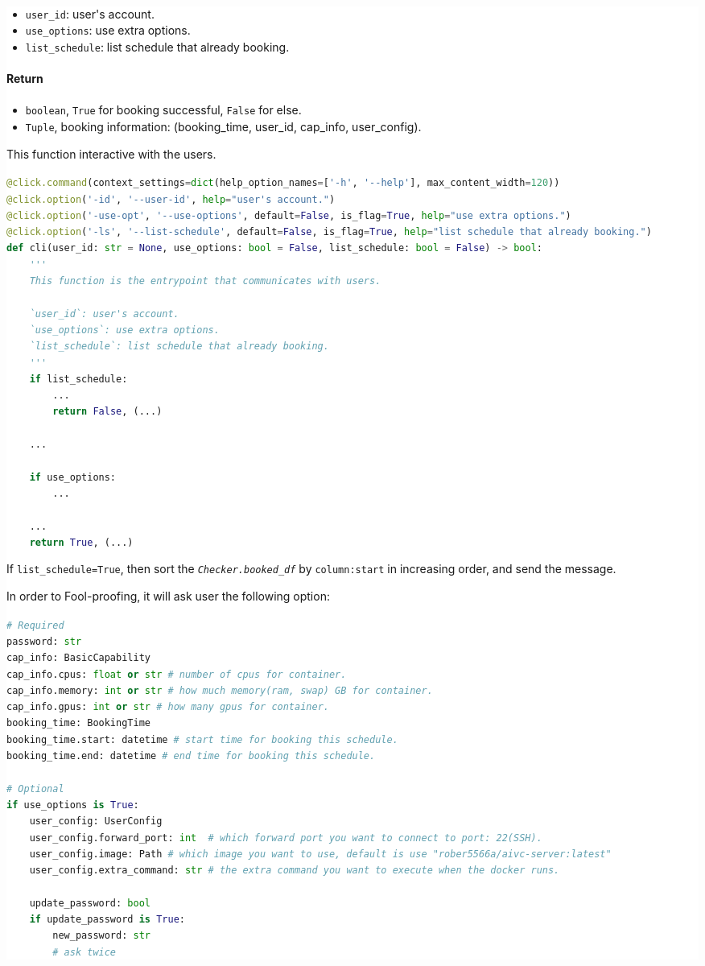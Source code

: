 - `user_id`: user's account.
- `use_options`: use extra options.
- `list_schedule`: list schedule that already booking.

#### **Return**

- `boolean`, `True` for booking successful, `False` for else.
- `Tuple`, booking information: (booking_time, user_id, cap_info, user_config).

This function interactive with the users.

```python
@click.command(context_settings=dict(help_option_names=['-h', '--help'], max_content_width=120))
@click.option('-id', '--user-id', help="user's account.")
@click.option('-use-opt', '--use-options', default=False, is_flag=True, help="use extra options.")
@click.option('-ls', '--list-schedule', default=False, is_flag=True, help="list schedule that already booking.")
def cli(user_id: str = None, use_options: bool = False, list_schedule: bool = False) -> bool:
    '''
    This function is the entrypoint that communicates with users.

    `user_id`: user's account.
    `use_options`: use extra options.
    `list_schedule`: list schedule that already booking.
    '''
    if list_schedule:
        ...
        return False, (...)

    ...

    if use_options:
        ...

    ...
    return True, (...)

```

If `list_schedule=True`, then sort the *`Checker.booked_df`* by `column:start` in increasing order, and send the message.

In order to Fool-proofing, it will ask user the following option:

```python
# Required
password: str
cap_info: BasicCapability
cap_info.cpus: float or str # number of cpus for container.
cap_info.memory: int or str # how much memory(ram, swap) GB for container.
cap_info.gpus: int or str # how many gpus for container.
booking_time: BookingTime
booking_time.start: datetime # start time for booking this schedule.
booking_time.end: datetime # end time for booking this schedule.

# Optional
if use_options is True:
    user_config: UserConfig
    user_config.forward_port: int  # which forward port you want to connect to port: 22(SSH).
    user_config.image: Path # which image you want to use, default is use "rober5566a/aivc-server:latest"
    user_config.extra_command: str # the extra command you want to execute when the docker runs.

    update_password: bool
    if update_password is True:
        new_password: str
        # ask twice
```